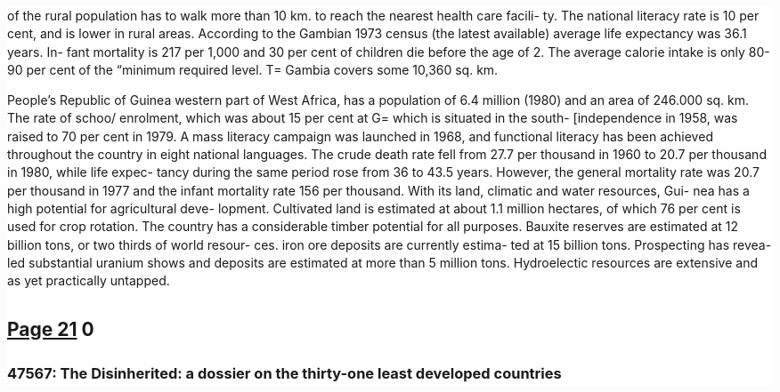 of the rural population has to walk more than 
10 km. to reach the nearest health care facili- 
ty. The national literacy rate is 10 per cent, 
and is lower in rural areas. According to the 
Gambian 1973 census (the latest available) 
average life expectancy was 36.1 years. In- 
fant mortality is 217 per 1,000 and 30 per cent 
of children die before the age of 2. The 
average calorie intake is only 80-90 per cent 
of the “minimum required level. 
T= Gambia covers some 10,360 sq. km. 
  
  
  
 
People’s Republic 
of Guinea 
western part of West Africa, has a 
population of 6.4 million (1980) and 
an area of 246.000 sq. km. The rate of schoo/ 
enrolment, which was about 15 per cent at 
G= which is situated in the south- 
[independence in 1958, was raised to 70 per 
cent in 1979. A mass literacy campaign was 
launched in 1968, and functional literacy has 
been achieved throughout the country in 
eight national languages. The crude death 
rate fell from 27.7 per thousand in 1960 to 
20.7 per thousand in 1980, while life expec- 
tancy during the same period rose from 36 to 
43.5 years. However, the general mortality 
rate was 20.7 per thousand in 1977 and the 
infant mortality rate 156 per thousand. With 
its land, climatic and water resources, Gui- 
nea has a high potential for agricultural deve- 
lopment. Cultivated land is estimated at 
about 1.1 million hectares, of which 76 per 
cent is used for crop rotation. The country 
has a considerable timber potential for all 
purposes. Bauxite reserves are estimated at 
12 billion tons, or two thirds of world resour- 
ces. iron ore deposits are currently estima- 
ted at 15 billion tons. Prospecting has revea- 
led substantial uranium shows and deposits 
are estimated at more than 5 million tons. 
Hydroelectic resources are extensive and as 
yet practically untapped.

## [Page 21](https://demo.humlab.umu.se/courier/074751engo.pdf#page=21) 0

### 47567: The Disinherited: a dossier on the thirty-one least developed countries
